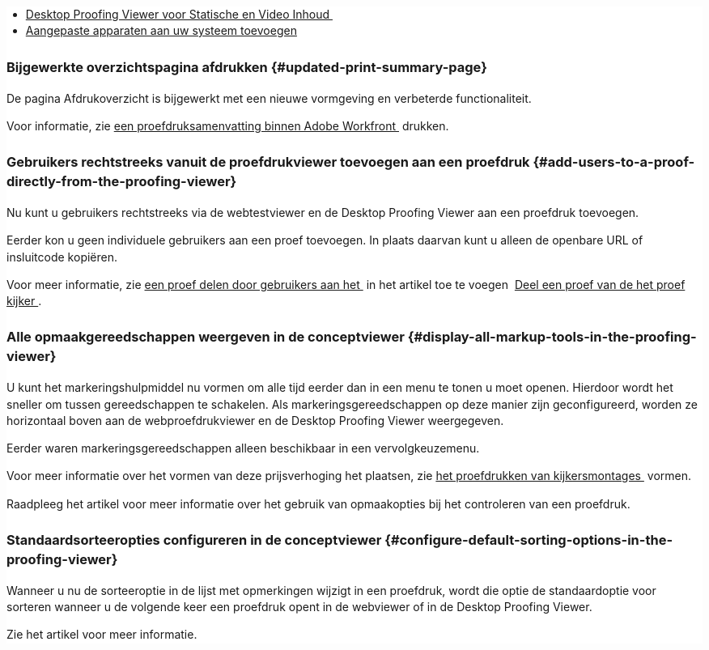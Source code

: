 * [&#x200B; Desktop Proofing Viewer voor Statische en Video Inhoud &#x200B;](#desktop-proofing-viewer-for-static-and-video-content)
* [Aangepaste apparaten aan uw systeem toevoegen](#add-custom-devices-to-your-system)

### Bijgewerkte overzichtspagina afdrukken {#updated-print-summary-page}

De pagina Afdrukoverzicht is bijgewerkt met een nieuwe vormgeving en verbeterde functionaliteit.

Voor informatie, zie [&#x200B; een proefdruksamenvatting binnen Adobe Workfront &#x200B;](../../../../review-and-approve-work/proofing/managing-proofs-within-workfront/print-proof-summary-in-wf.md) drukken.

### Gebruikers rechtstreeks vanuit de proefdrukviewer toevoegen aan een proefdruk {#add-users-to-a-proof-directly-from-the-proofing-viewer}

Nu kunt u gebruikers rechtstreeks via de webtestviewer en de Desktop Proofing Viewer aan een proefdruk toevoegen. 

Eerder kon u geen individuele gebruikers aan een proef toevoegen. In plaats daarvan kunt u alleen de openbare URL of insluitcode kopiëren.

Voor meer informatie, zie [&#x200B; een proef delen door gebruikers aan het &#x200B;](../../../../review-and-approve-work/proofing/reviewing-proofs-within-workfront/review-a-proof/share-a-proof-in-proofing-viewer.md#sharing-with-individual-users) in het artikel toe te voegen  [&#x200B; Deel een proef van de het proef kijker &#x200B;](../../../../review-and-approve-work/proofing/reviewing-proofs-within-workfront/review-a-proof/share-a-proof-in-proofing-viewer.md).

### Alle opmaakgereedschappen weergeven in de conceptviewer {#display-all-markup-tools-in-the-proofing-viewer}

U kunt het markeringshulpmiddel nu vormen om alle tijd eerder dan in een menu te tonen u moet openen. Hierdoor wordt het sneller om tussen gereedschappen te schakelen. Als markeringsgereedschappen op deze manier zijn geconfigureerd, worden ze horizontaal boven aan de webproefdrukviewer en de Desktop Proofing Viewer weergegeven.

Eerder waren markeringsgereedschappen alleen beschikbaar in een vervolgkeuzemenu.

Voor meer informatie over het vormen van deze prijsverhoging het plaatsen, zie [&#x200B; het proefdrukken van kijkersmontages &#x200B;](../../../../review-and-approve-work/proofing/reviewing-proofs-within-workfront/configure-proofing-viewer-settings.md) vormen.

Raadpleeg het artikel voor meer informatie over het gebruik van opmaakopties bij het controleren van een proefdruk.

### Standaardsorteeropties configureren in de conceptviewer {#configure-default-sorting-options-in-the-proofing-viewer}

Wanneer u nu de sorteeroptie in de lijst met opmerkingen wijzigt in een proefdruk, wordt die optie de standaardoptie voor sorteren wanneer u de volgende keer een proefdruk opent in de webviewer of in de Desktop Proofing Viewer. 

Zie het artikel voor meer informatie.
